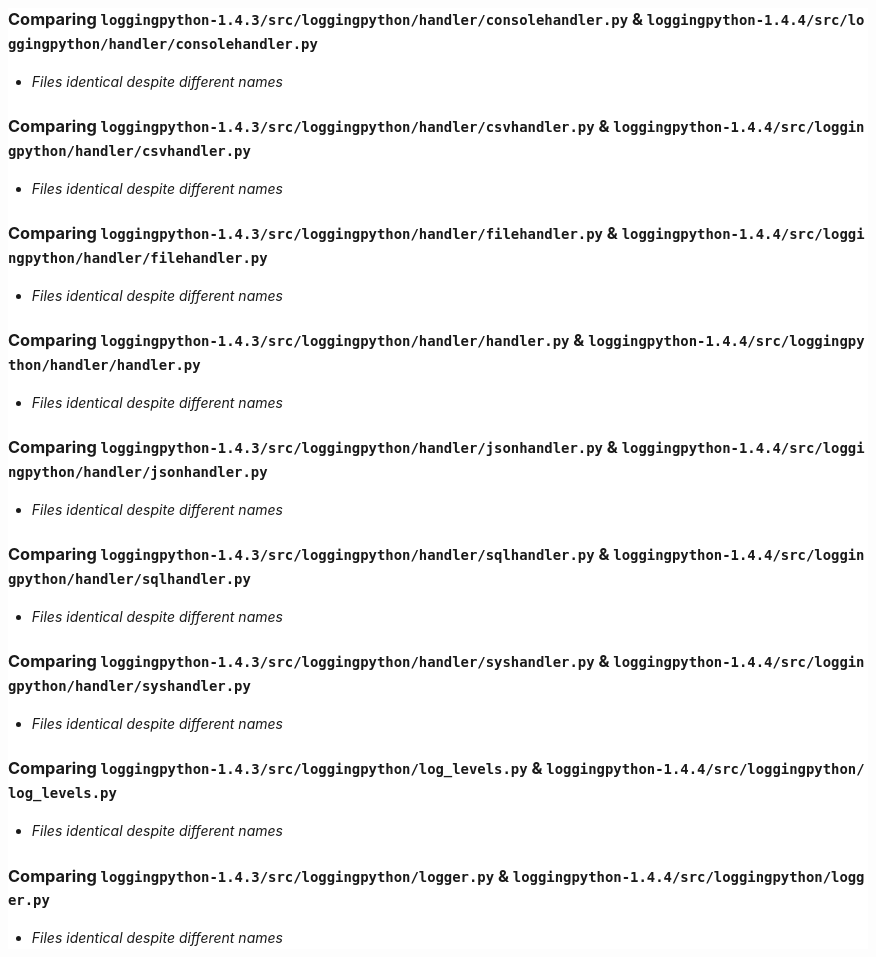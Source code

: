 ### Comparing `loggingpython-1.4.3/src/loggingpython/handler/consolehandler.py` & `loggingpython-1.4.4/src/loggingpython/handler/consolehandler.py`

 * *Files identical despite different names*

### Comparing `loggingpython-1.4.3/src/loggingpython/handler/csvhandler.py` & `loggingpython-1.4.4/src/loggingpython/handler/csvhandler.py`

 * *Files identical despite different names*

### Comparing `loggingpython-1.4.3/src/loggingpython/handler/filehandler.py` & `loggingpython-1.4.4/src/loggingpython/handler/filehandler.py`

 * *Files identical despite different names*

### Comparing `loggingpython-1.4.3/src/loggingpython/handler/handler.py` & `loggingpython-1.4.4/src/loggingpython/handler/handler.py`

 * *Files identical despite different names*

### Comparing `loggingpython-1.4.3/src/loggingpython/handler/jsonhandler.py` & `loggingpython-1.4.4/src/loggingpython/handler/jsonhandler.py`

 * *Files identical despite different names*

### Comparing `loggingpython-1.4.3/src/loggingpython/handler/sqlhandler.py` & `loggingpython-1.4.4/src/loggingpython/handler/sqlhandler.py`

 * *Files identical despite different names*

### Comparing `loggingpython-1.4.3/src/loggingpython/handler/syshandler.py` & `loggingpython-1.4.4/src/loggingpython/handler/syshandler.py`

 * *Files identical despite different names*

### Comparing `loggingpython-1.4.3/src/loggingpython/log_levels.py` & `loggingpython-1.4.4/src/loggingpython/log_levels.py`

 * *Files identical despite different names*

### Comparing `loggingpython-1.4.3/src/loggingpython/logger.py` & `loggingpython-1.4.4/src/loggingpython/logger.py`

 * *Files identical despite different names*
